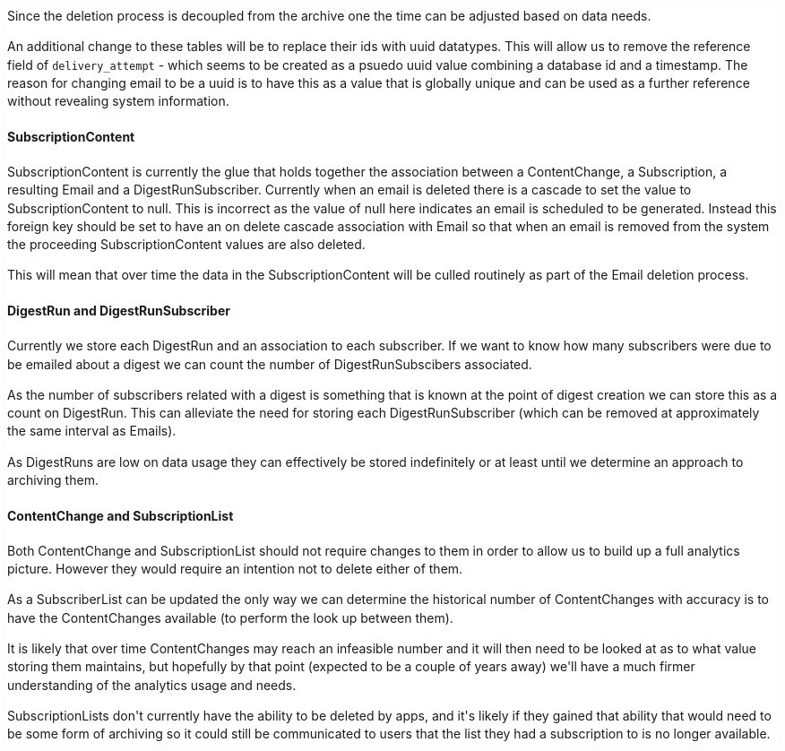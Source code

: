 Since the deletion process is decoupled from the archive one the time can
be adjusted based on data needs.

An additional change to these tables will be to replace their ids with uuid
datatypes. This will allow us to remove the reference field of
`delivery_attempt` - which seems to be created as a psuedo uuid value
combining a database id and a timestamp. The reason for changing email to be a
uuid is to have this as a value that is globally unique and can be used as a
further reference without revealing system information.

#### SubscriptionContent

SubscriptionContent is currently the glue that holds together the association
between a ContentChange, a Subscription, a resulting Email and a
DigestRunSubscriber. Currently when an email is deleted there is a cascade
to set the value to SubscriptionContent to null. This is incorrect as the value
of null here indicates an email is scheduled to be generated. Instead this
foreign key should be set to have an on delete cascade association with Email
so that when an email is removed from the system the proceeding
SubscriptionContent values are also deleted.

This will mean that over time the data in the SubscriptionContent will be
culled routinely as part of the Email deletion process.

#### DigestRun and DigestRunSubscriber

Currently we store each DigestRun and an association to each subscriber. If we
want to know how many subscribers were due to be emailed about a digest we can
count the number of DigestRunSubscibers associated.

As the number of subscribers related with a digest is something that is known
at the point of digest creation we can store this as a count on
DigestRun. This can alleviate the need for storing each DigestRunSubscriber
(which can be removed at approximately the same interval as Emails).

As DigestRuns are low on data usage they can effectively be stored indefinitely
or at least until we determine an approach to archiving them.

#### ContentChange and SubscriptionList

Both ContentChange and SubscriptionList should not require changes to them in
order to allow us to build up a full analytics picture. However they would
require an intention not to delete either of them.

As a SubscriberList can be updated the only way we can determine the historical
number of ContentChanges with accuracy is to have the ContentChanges
available (to perform the look up between them).

It is likely that over time ContentChanges may reach an infeasible number and
it will then need to be looked at as to what value storing them maintains, but
hopefully by that point (expected to be a couple of years away) we'll have a
much firmer understanding of the analytics usage and needs.

SubscriptionLists don't currently have the ability to be deleted by apps, and
it's likely if they gained that ability that would need to be some form of
archiving so it could still be communicated to users that the list they had a
subscription to is no longer available.
